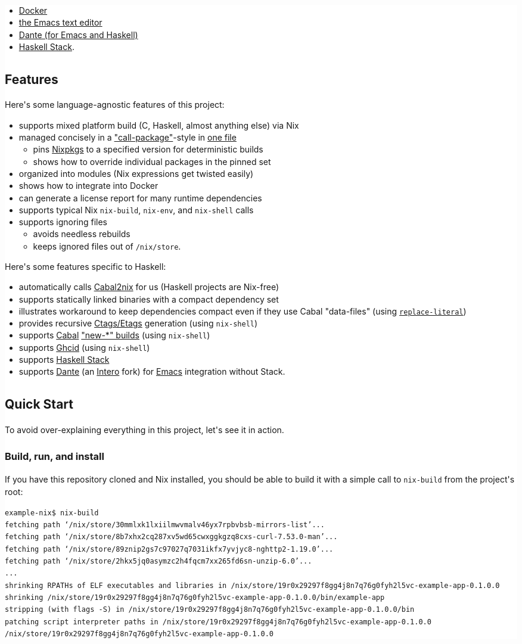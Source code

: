 - [Docker][docker]
- [the Emacs text editor][emacs]
- [Dante (for Emacs and Haskell)][dante]
- [Haskell Stack][stack].


## Features

Here's some language-agnostic features of this project:

- supports mixed platform build (C, Haskell, almost anything else) via Nix
- managed concisely in a ["call-package"][callpackage]-style in
  [one file](./build.nix)
    - pins [Nixpkgs][nixpkgs] to a specified version for deterministic builds
    - shows how to override individual packages in the pinned set
- organized into modules (Nix expressions get twisted easily)
- shows how to integrate into Docker
- can generate a license report for many runtime dependencies
- supports typical Nix `nix-build`, `nix-env`, and `nix-shell` calls
- supports ignoring files
    - avoids needless rebuilds
    - keeps ignored files out of `/nix/store`.

Here's some features specific to Haskell:

- automatically calls [Cabal2nix][cabal2nix] for us (Haskell projects are
  Nix-free)
- supports statically linked binaries with a compact dependency set
- illustrates workaround to keep dependencies compact even if they use Cabal
  "data-files" (using [`replace-literal`](#replace-literal))
- provides recursive [Ctags/Etags][ctags] generation (using
  `nix-shell`)
- supports [Cabal][cabal] ["new-\*" builds][cabal-new] (using `nix-shell`)
- supports [Ghcid][ghcid] (using `nix-shell`)
- supports [Haskell Stack][stack]
- supports [Dante](https://github.com/jyp/dante) (an [Intero][intero] fork)
  for [Emacs][emacs] integration without Stack.


## Quick Start

To avoid over-explaining everything in this project, let's see it in action.


### Build, run, and install

If you have this repository cloned and Nix installed, you should be able to
build it with a simple call to `nix-build` from the project's root:

```
example-nix$ nix-build
fetching path ‘/nix/store/30mmlxk1lxiilmwvmalv46yx7rpbvbsb-mirrors-list’...
fetching path ‘/nix/store/8b7xhx2cq287xv5wd65cwxggkgzq8cxs-curl-7.53.0-man’...
fetching path ‘/nix/store/89znip2gs7c97027q7031ikfx7yvjyc8-nghttp2-1.19.0’...
fetching path ‘/nix/store/2hkx5jq0asymzc2h4fqcm7xx265fd6sn-unzip-6.0’...
...
shrinking RPATHs of ELF executables and libraries in /nix/store/19r0x29297f8gg4j8n7q76g0fyh2l5vc-example-app-0.1.0.0
shrinking /nix/store/19r0x29297f8gg4j8n7q76g0fyh2l5vc-example-app-0.1.0.0/bin/example-app
stripping (with flags -S) in /nix/store/19r0x29297f8gg4j8n7q76g0fyh2l5vc-example-app-0.1.0.0/bin
patching script interpreter paths in /nix/store/19r0x29297f8gg4j8n7q76g0fyh2l5vc-example-app-0.1.0.0
/nix/store/19r0x29297f8gg4j8n7q76g0fyh2l5vc-example-app-0.1.0.0
```


[cabal2nix]: https://github.com/NixOS/cabal2nix
[cabal2nix-issue]: https://github.com/NixOS/nix/issues/1148
[cabal]: https://haskell.org/cabal
[cabal-new]: http://blog.ezyang.com/2016/05/announcing-cabal-new-build-nix-style-local-builds/
[cabal-new-issue]: https://github.com/haskell/cabal/issues/3741
[callpackage]: http://lethalman.blogspot.com/2014/09/nix-pill-13-callpackage-design-pattern.html
[ctags]: https://en.wikipedia.org/wiki/Ctags
[dante]: https://github.com/jyp/dante
[docker]: https://www.docker.com/products/overview
[emacs]: https://www.gnu.org/software/emacs/
[ghc]: https://www.haskell.org/ghc/
[ghcid]: https://github.com/ndmitchell/ghcid
[gonzalez-critique]: https://github.com/Gabriel439/haskell-nix#background
[haskell]: https://haskell.org
[haskell-nix]: https://github.com/Gabriel439/haskell-nix
[haskell-nix-issue]: https://github.com/Gabriel439/haskell-nix/issues/12
[intero]: https://github.com/commercialhaskell/intero
[nix]: https://nixos.org/nix
[nixos]: https://nixos.org/nixos
[nix-pills]: http://lethalman.blogspot.com/2014/07/nix-pill-1-why-you-should-give-it-try.html
[nixpkgs]: https://github.com/NixOS/nixpkgs
[nixpkgs-issue]: https://github.com/NixOS/nixpkgs/issues/4504
[nix-tutorials]: https://www.google.com/search?q=nix+tutorial
[projectile]: http://projectile.readthedocs.io
[python]: https://www.python.org/
[replace-call]: ./modules/compact/builder.sh#L9-L10
[stack]: http://haskellstack.org
[stack-nix]: https://docs.haskellstack.org/en/stable/nix_integration/
[wiegley]: https://www.youtube.com/watch?v=G9yiJ7d5LeI